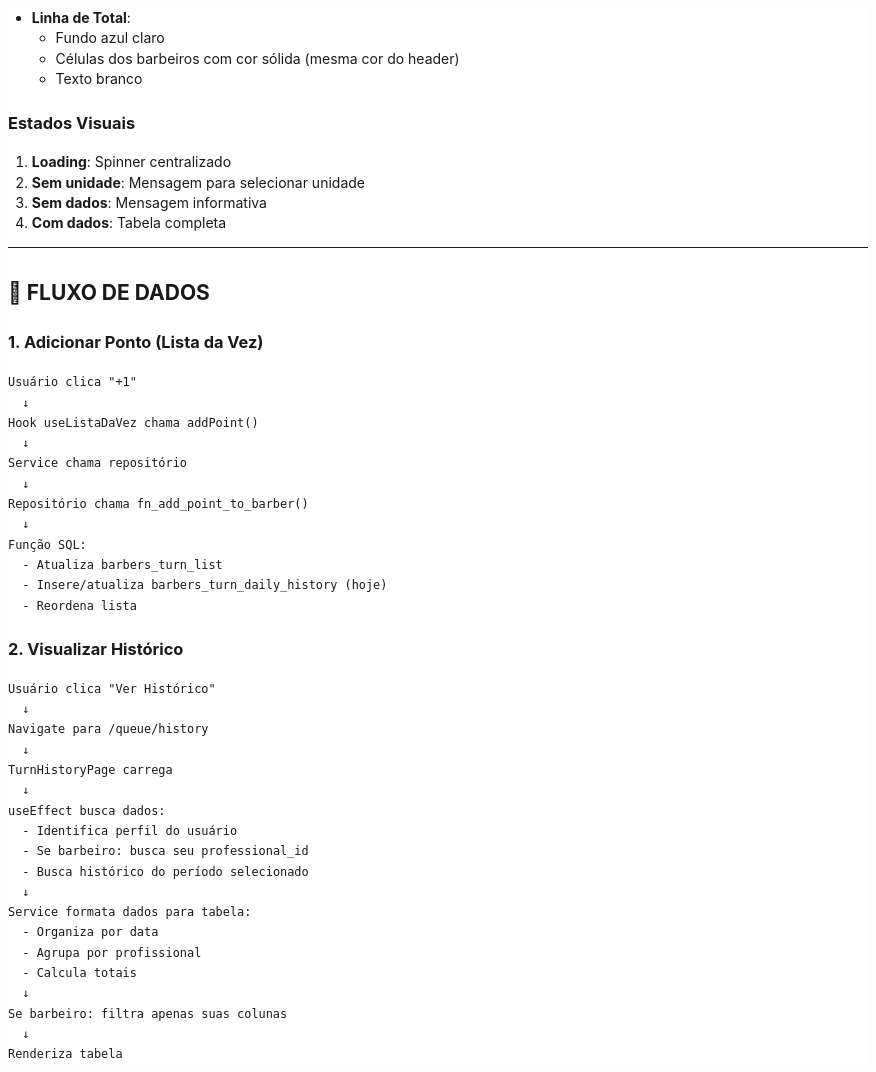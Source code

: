 - **Linha de Total**:
  - Fundo azul claro
  - Células dos barbeiros com cor sólida (mesma cor do header)
  - Texto branco

### Estados Visuais

1. **Loading**: Spinner centralizado
2. **Sem unidade**: Mensagem para selecionar unidade
3. **Sem dados**: Mensagem informativa
4. **Com dados**: Tabela completa

---

## 🔄 FLUXO DE DADOS

### 1. Adicionar Ponto (Lista da Vez)

```
Usuário clica "+1"
  ↓
Hook useListaDaVez chama addPoint()
  ↓
Service chama repositório
  ↓
Repositório chama fn_add_point_to_barber()
  ↓
Função SQL:
  - Atualiza barbers_turn_list
  - Insere/atualiza barbers_turn_daily_history (hoje)
  - Reordena lista
```

### 2. Visualizar Histórico

```
Usuário clica "Ver Histórico"
  ↓
Navigate para /queue/history
  ↓
TurnHistoryPage carrega
  ↓
useEffect busca dados:
  - Identifica perfil do usuário
  - Se barbeiro: busca seu professional_id
  - Busca histórico do período selecionado
  ↓
Service formata dados para tabela:
  - Organiza por data
  - Agrupa por profissional
  - Calcula totais
  ↓
Se barbeiro: filtra apenas suas colunas
  ↓
Renderiza tabela
```
